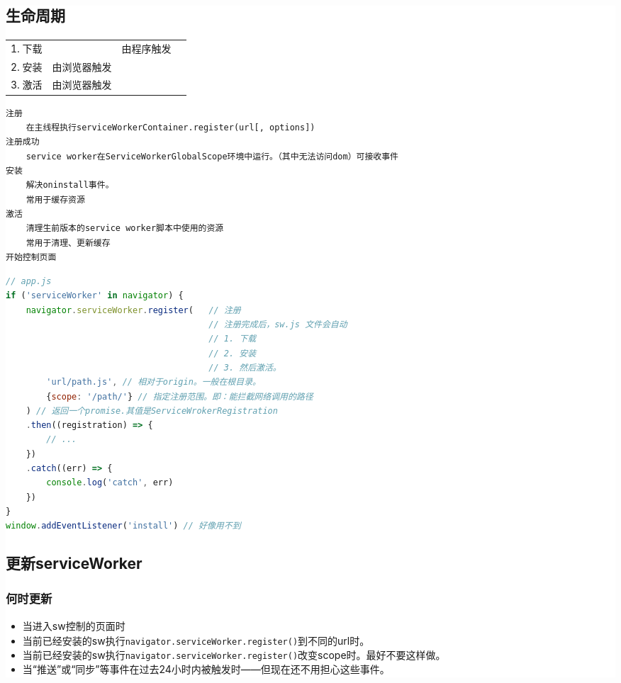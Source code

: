 ## 生命周期
|||||
|-|-|-|-|
|1. 下载||由程序触发||
|2. 安装|由浏览器触发|||
|3. 激活|由浏览器触发|||

```
注册
    在主线程执行serviceWorkerContainer.register(url[, options])
注册成功
    service worker在ServiceWorkerGlobalScope环境中运行。（其中无法访问dom）可接收事件
安装
    解决oninstall事件。
    常用于缓存资源
激活
    清理生前版本的service worker脚本中使用的资源
    常用于清理、更新缓存
开始控制页面
```

```js
// app.js
if ('serviceWorker' in navigator) {
    navigator.serviceWorker.register(   // 注册
                                        // 注册完成后，sw.js 文件会自动
                                        // 1. 下载
                                        // 2. 安装
                                        // 3. 然后激活。
        'url/path.js', // 相对于origin。一般在根目录。
        {scope: '/path/'} // 指定注册范围。即：能拦截网络调用的路径
    ) // 返回一个promise.其值是ServiceWrokerRegistration
    .then((registration) => {
        // ...
    })
    .catch((err) => {
        console.log('catch', err)
    })
}
window.addEventListener('install') // 好像用不到
```

## 更新serviceWorker
### 何时更新
- 当进入sw控制的页面时
- 当前已经安装的sw执行`navigator.serviceWorker.register()`到不同的url时。
- 当前已经安装的sw执行`navigator.serviceWorker.register()`改变scope时。最好不要这样做。
- 当“推送”或“同步”等事件在过去24小时内被触发时——但现在还不用担心这些事件。  
